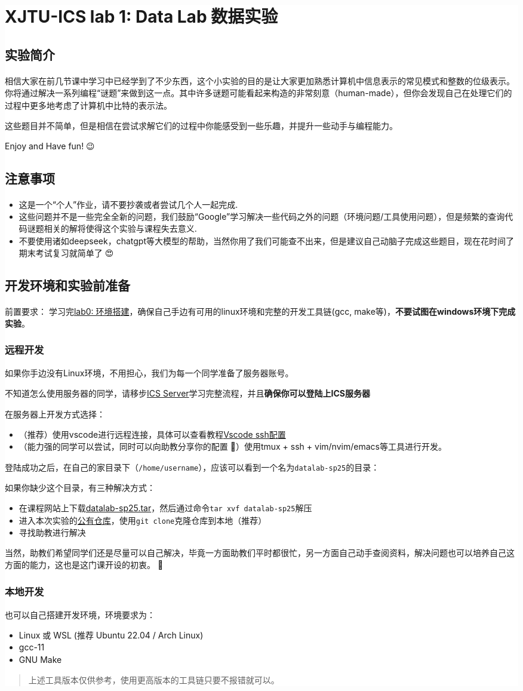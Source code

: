 # XJTU-ICS lab 1: Data Lab 数据实验

## 实验简介

相信大家在前几节课中学习中已经学到了不少东西，这个小实验的目的是让大家更加熟悉计算机中信息表示的常见模式和整数的位级表示。你将通过解决一系列编程“谜题”来做到这一点。其中许多谜题可能看起来构造的非常刻意（human-made），但你会发现自己在处理它们的过程中更多地考虑了计算机中比特的表示法。

这些题目并不简单，但是相信在尝试求解它们的过程中你能感受到一些乐趣，并提升一些动手与编程能力。

Enjoy and Have fun! 😉

## 注意事项

- 这是一个“个人”作业，请不要抄袭或者尝试几个人一起完成.
- 这些问题并不是一些完全全新的问题，我们鼓励“Google”学习解决一些代码之外的问题（环境问题/工具使用问题），但是频繁的查询代码谜题相关的解将使得这个实验与课程失去意义.
- 不要使用诸如deepseek，chatgpt等大模型的帮助，当然你用了我们可能查不出来，但是建议自己动脑子完成这些题目，现在花时间了期末考试复习就简单了 😍

## 开发环境和实验前准备

前置要求： 学习完[lab0: 环境搭建](http://ics.xjtu-ants.net/labs/lab0/)，确保自己手边有可用的linux环境和完整的开发工具链(gcc, make等)，**不要试图在windows环境下完成实验**。

### 远程开发

如果你手边没有Linux环境，不用担心，我们为每一个同学准备了服务器账号。

不知道怎么使用服务器的同学，请移步[ICS Server](http://ics.xjtu-ants.net/resources/ICS-Server/)学习完整流程，并且**确保你可以登陆上ICS服务器**

在服务器上开发方式选择：

- （推荐）使用vscode进行远程连接，具体可以查看教程[Vscode ssh配置](http://ics.xjtu-ants.net/resources/VScodeRemote-SSH/)
- （能力强的同学可以尝试，同时可以向助教分享你的配置 🥳）使用tmux + ssh + vim/nvim/emacs等工具进行开发。

登陆成功之后，在自己的家目录下（`/home/username`），应该可以看到一个名为`datalab-sp25`的目录：

如果你缺少这个目录，有三种解决方式：

- 在课程网站上下载[datalab-sp25.tar](https://xjtu-ics.github.io/assets/files/datalab-sp25.tar)，然后通过命令`tar xvf datalab-sp25`解压
- 进入本次实验的[公有仓库](https://github.com/xjtu-ics/datalab-sp25)，使用`git clone`克隆仓库到本地（推荐）
- 寻找助教进行解决

当然，助教们希望同学们还是尽量可以自己解决，毕竟一方面助教们平时都很忙，另一方面自己动手查阅资料，解决问题也可以培养自己这方面的能力，这也是这门课开设的初衷。 💪

### 本地开发

也可以自己搭建开发环境，环境要求为：

- Linux 或 WSL (推荐 Ubuntu 22.04 / Arch Linux)
- gcc-11
- GNU Make

> 上述工具版本仅供参考，使用更高版本的工具链只要不报错就可以。
